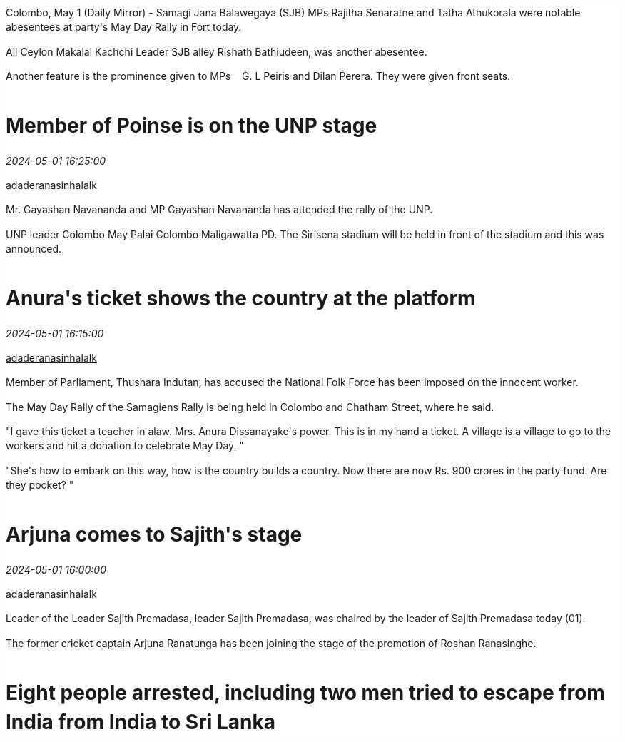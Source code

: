 Colombo, May 1 (Daily Mirror) - Samagi Jana Balawegaya (SJB) MPs Rajitha Senaratne and Tatha Athukorala were notable abesentees at party's May Day Rally in Fort today.

All Ceylon Makalal Kachchi Leader SJB alley Rishath Bathiudeen, was another abesentee.

Another feature is the prominence given to MPs    G. L Peiris and Dilan Perera. They were given front seats.



# Member of Poinse is on the UNP stage

*2024-05-01 16:25:00*

[adaderanasinhalalk](http://sinhala.adaderana.lk/news/196169)

Mr. Gayashan Navananda and MP Gayashan Navananda has attended the rally of the UNP.

UNP leader Colombo May Palai Colombo Maligawatta PD. The Sirisena stadium will be held in front of the stadium and this was announced.



# Anura's ticket shows the country at the platform

*2024-05-01 16:15:00*

[adaderanasinhalalk](http://sinhala.adaderana.lk/news/196168)

Member of Parliament, Thushara Indutan, has accused the National Folk Force has been imposed on the innocent worker.

The May Day Rally of the Samagiens Rally is being held in Colombo and Chatham Street, where he said.

"I gave this ticket a teacher in alaw. Mrs. Anura Dissanayake's power. This is in my hand a ticket. A village is a village to go to the workers and hit a donation to celebrate May Day. "

"She's how to embark on this way, how is the country builds a country. Now there are now Rs. 900 crores in the party fund. Are they pocket? "



# Arjuna comes to Sajith's stage

*2024-05-01 16:00:00*

[adaderanasinhalalk](http://sinhala.adaderana.lk/news/196167)

Leader of the Leader Sajith Premadasa, leader Sajith Premadasa, was chaired by the leader of Sajith Premadasa today (01).

The former cricket captain Arjuna Ranatunga has been joining the stage of the promotion of Roshan Ranasinghe.



# Eight people arrested, including two men tried to escape from India from India to Sri Lanka
